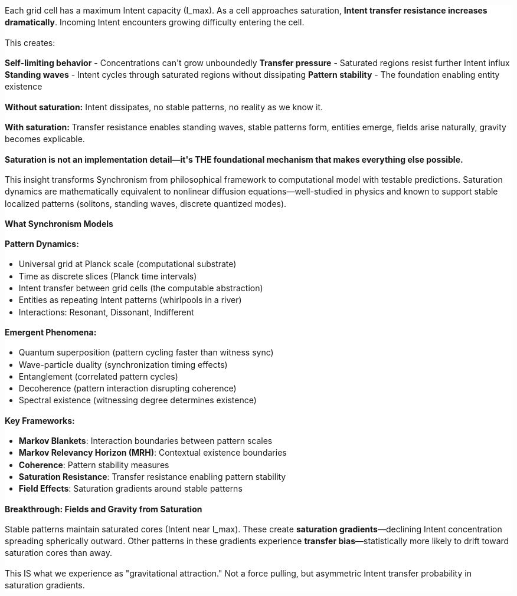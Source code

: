 Each grid cell has a maximum Intent capacity (I_max). As a cell approaches saturation, **Intent transfer resistance increases dramatically**. Incoming Intent encounters growing difficulty entering the cell.

This creates:

**Self-limiting behavior** - Concentrations can't grow unboundedly
**Transfer pressure** - Saturated regions resist further Intent influx
**Standing waves** - Intent cycles through saturated regions without dissipating
**Pattern stability** - The foundation enabling entity existence

**Without saturation:** Intent dissipates, no stable patterns, no reality as we know it.

**With saturation:** Transfer resistance enables standing waves, stable patterns form, entities emerge, fields arise naturally, gravity becomes explicable.

**Saturation is not an implementation detail—it's THE foundational mechanism that makes everything else possible.**

This insight transforms Synchronism from philosophical framework to computational model with testable predictions. Saturation dynamics are mathematically equivalent to nonlinear diffusion equations—well-studied in physics and known to support stable localized patterns (solitons, standing waves, discrete quantized modes).

**What Synchronism Models**

**Pattern Dynamics:**

- Universal grid at Planck scale (computational substrate)
- Time as discrete slices (Planck time intervals)
- Intent transfer between grid cells (the computable abstraction)
- Entities as repeating Intent patterns (whirlpools in a river)
- Interactions: Resonant, Dissonant, Indifferent

**Emergent Phenomena:**

- Quantum superposition (pattern cycling faster than witness sync)
- Wave-particle duality (synchronization timing effects)
- Entanglement (correlated pattern cycles)
- Decoherence (pattern interaction disrupting coherence)
- Spectral existence (witnessing degree determines existence)

**Key Frameworks:**

- **Markov Blankets**: Interaction boundaries between pattern scales
- **Markov Relevancy Horizon (MRH)**: Contextual existence boundaries
- **Coherence**: Pattern stability measures
- **Saturation Resistance**: Transfer resistance enabling pattern stability
- **Field Effects**: Saturation gradients around stable patterns

**Breakthrough: Fields and Gravity from Saturation**

Stable patterns maintain saturated cores (Intent near I_max). These create **saturation gradients**—declining Intent concentration spreading spherically outward. Other patterns in these gradients experience **transfer bias**—statistically more likely to drift toward saturation cores than away.

This IS what we experience as "gravitational attraction." Not a force pulling, but asymmetric Intent transfer probability in saturation gradients.

